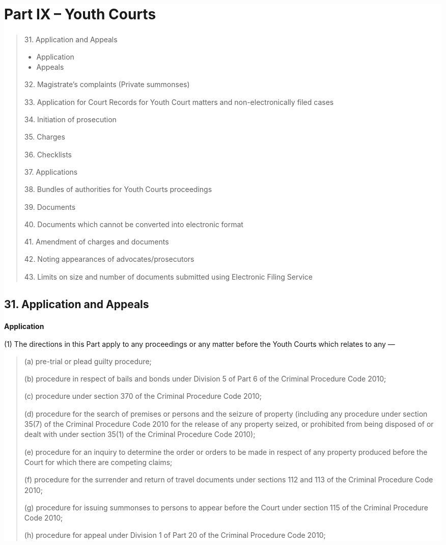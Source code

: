 # Part IX – Youth Courts

> 31\. Application and Appeals
>
> * Application
> * Appeals
>
> 32\. Magistrate’s complaints (Private summonses)
>
> 33\. Application for Court Records for Youth Court matters and non-electronically filed cases
>
> 34\. Initiation of prosecution
>
> 35\. Charges
>
> 36\. Checklists
>
> 37\. Applications
>
> 38\. Bundles of authorities for Youth Courts proceedings
>
> 39\. Documents
>
> 40\. Documents which cannot be converted into electronic format
>
> 41\. Amendment of charges and documents
>
> 42\. Noting appearances of advocates/prosecutors
>
> 43\. Limits on size and number of documents submitted using Electronic Filing Service

## 31. Application and Appeals <a href="#id-31-application-and-appeals" id="id-31-application-and-appeals"></a>

**Application**

(1) The directions in this Part apply to any proceedings or any matter before the Youth Courts which relates to any —

> (a) pre-trial or plead guilty procedure;
>
> (b) procedure in respect of bails and bonds under Division 5 of Part 6 of the Criminal Procedure Code 2010;
>
> (c) procedure under section 370 of the Criminal Procedure Code 2010;
>
> (d) procedure for the search of premises or persons and the seizure of property (including any procedure under section 35(7) of the Criminal Procedure Code 2010 for the release of any property seized, or prohibited from being disposed of or dealt with under section 35(1) of the Criminal Procedure Code 2010);
>
> (e) procedure for an inquiry to determine the order or orders to be made in respect of any property produced before the Court for which there are competing claims;
>
> (f) procedure for the surrender and return of travel documents under sections 112 and 113 of the Criminal Procedure Code 2010;
>
> (g) procedure for issuing summonses to persons to appear before the Court under section 115 of the Criminal Procedure Code 2010;
>
> (h) procedure for appeal under Division 1 of Part 20 of the Criminal Procedure Code 2010;
>